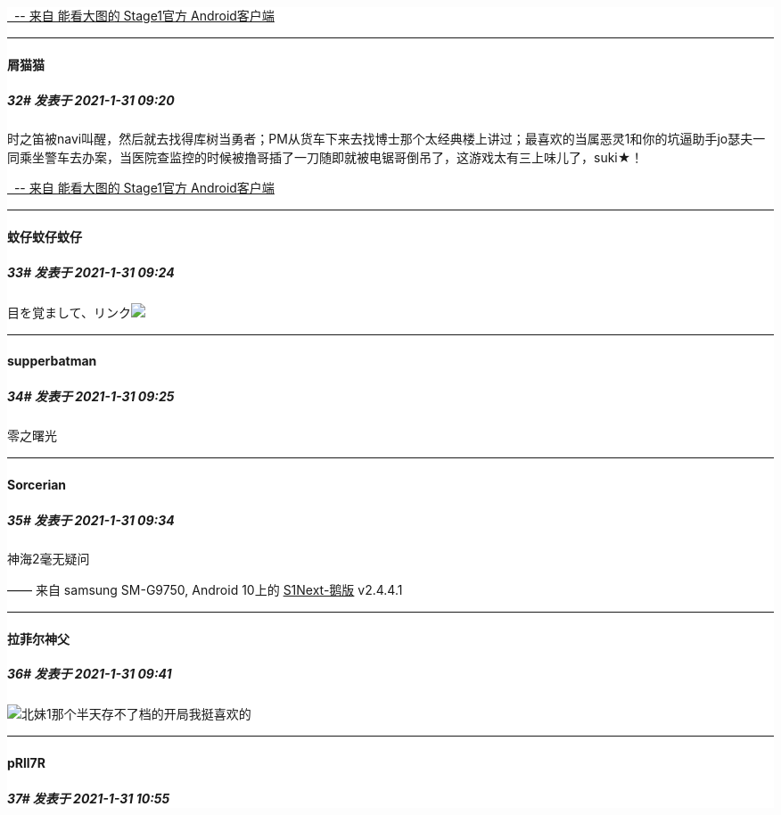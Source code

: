 [  -- 来自 能看大图的 Stage1官方 Android客户端](https://www.coolapk.com/apk/140634)


-----

####  屑猫猫  
##### 32#       发表于 2021-1-31 09:20


时之笛被navi叫醒，然后就去找得库树当勇者；PM从货车下来去找博士那个太经典楼上讲过；最喜欢的当属恶灵1和你的坑逼助手jo瑟夫一同乘坐警车去办案，当医院查监控的时候被撸哥插了一刀随即就被电锯哥倒吊了，这游戏太有三上味儿了，suki★！

[  -- 来自 能看大图的 Stage1官方 Android客户端](https://www.coolapk.com/apk/140634)


-----

####  蚊仔蚊仔蚊仔  
##### 33#       发表于 2021-1-31 09:24


目を覚まして、リンク<img src="https://static.saraba1st.com/image/smiley/carton2017/237.png" referrerpolicy="no-referrer">


-----

####  supperbatman  
##### 34#       发表于 2021-1-31 09:25


零之曙光


-----

####  Sorcerian  
##### 35#       发表于 2021-1-31 09:34


神海2毫无疑问

—— 来自 samsung SM-G9750, Android 10上的 [S1Next-鹅版](https://github.com/ykrank/S1-Next/releases) v2.4.4.1


-----

####  拉菲尔神父  
##### 36#       发表于 2021-1-31 09:41


<img src="https://static.saraba1st.com/image/smiley/face2017/068.png" referrerpolicy="no-referrer">北妹1那个半天存不了档的开局我挺喜欢的


-----

####  pRll7R  
##### 37#       发表于 2021-1-31 10:55
